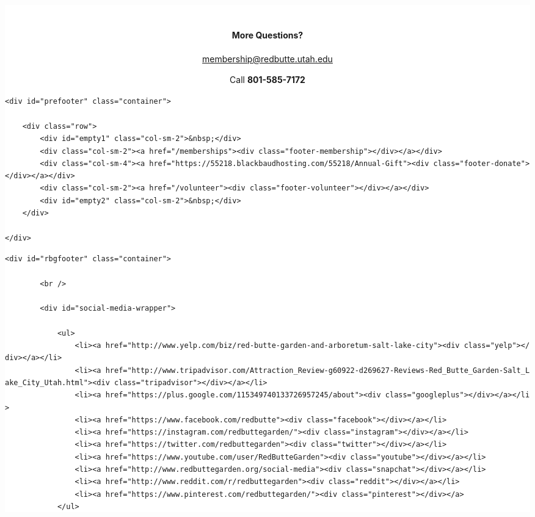 </div>

<br/>
				
<center>
	<h4>More Questions?</h4>
	<p><a href="mailto:membership@redbutte.utah.edu">membership@redbutte.utah.edu</a></p>
	<p>Call <b>801-585-7172</b></p>
</center>
    </div>
  </div>
</div>



<script>
  (function(i,s,o,g,r,a,m){i['GoogleAnalyticsObject']=r;i[r]=i[r]||function(){
  (i[r].q=i[r].q||[]).push(arguments)},i[r].l=1*new Date();a=s.createElement(o),
  m=s.getElementsByTagName(o)[0];a.async=1;a.src=g;m.parentNode.insertBefore(a,m)
  })(window,document,'script','https://www.google-analytics.com/analytics.js','ga');

  ga('create', 'UA-252478-3', 'auto');
  ga('send', 'pageview');

</script>

</body>


<div id="prefooterbg">
	
	<div id="prefooter" class="container">
	
		<div class="row">
			<div id="empty1" class="col-sm-2">&nbsp;</div>
			<div class="col-sm-2"><a href="/memberships"><div class="footer-membership"></div></a></div>
			<div class="col-sm-4"><a href="https://55218.blackbaudhosting.com/55218/Annual-Gift"><div class="footer-donate"></div></a></div>
			<div class="col-sm-2"><a href="/volunteer"><div class="footer-volunteer"></div></a></div>
			<div id="empty2" class="col-sm-2">&nbsp;</div>
		</div>
		
	</div>
	
</div>

<div id="rbgfooterbg">

	<div id="rbgfooter" class="container">
	
			<br />
	
			<div id="social-media-wrapper">
				
				<ul>
					<li><a href="http://www.yelp.com/biz/red-butte-garden-and-arboretum-salt-lake-city"><div class="yelp"></div></a></li>
					<li><a href="http://www.tripadvisor.com/Attraction_Review-g60922-d269627-Reviews-Red_Butte_Garden-Salt_Lake_City_Utah.html"><div class="tripadvisor"></div></a></li>
					<li><a href="https://plus.google.com/115349740133726957245/about"><div class="googleplus"></div></a></li>
					<li><a href="https://www.facebook.com/redbutte"><div class="facebook"></div></a></li>
					<li><a href="https://instagram.com/redbuttegarden/"><div class="instagram"></div></a></li>
					<li><a href="https://twitter.com/redbuttegarden"><div class="twitter"></div></a></li>
					<li><a href="https://www.youtube.com/user/RedButteGarden"><div class="youtube"></div></a></li>
					<li><a href="http://www.redbuttegarden.org/social-media"><div class="snapchat"></div></a></li>
					<li><a href="http://www.reddit.com/r/redbuttegarden"><div class="reddit"></div></a></li>
					<li><a href="https://www.pinterest.com/redbuttegarden/"><div class="pinterest"></div></a>
				</ul>
				